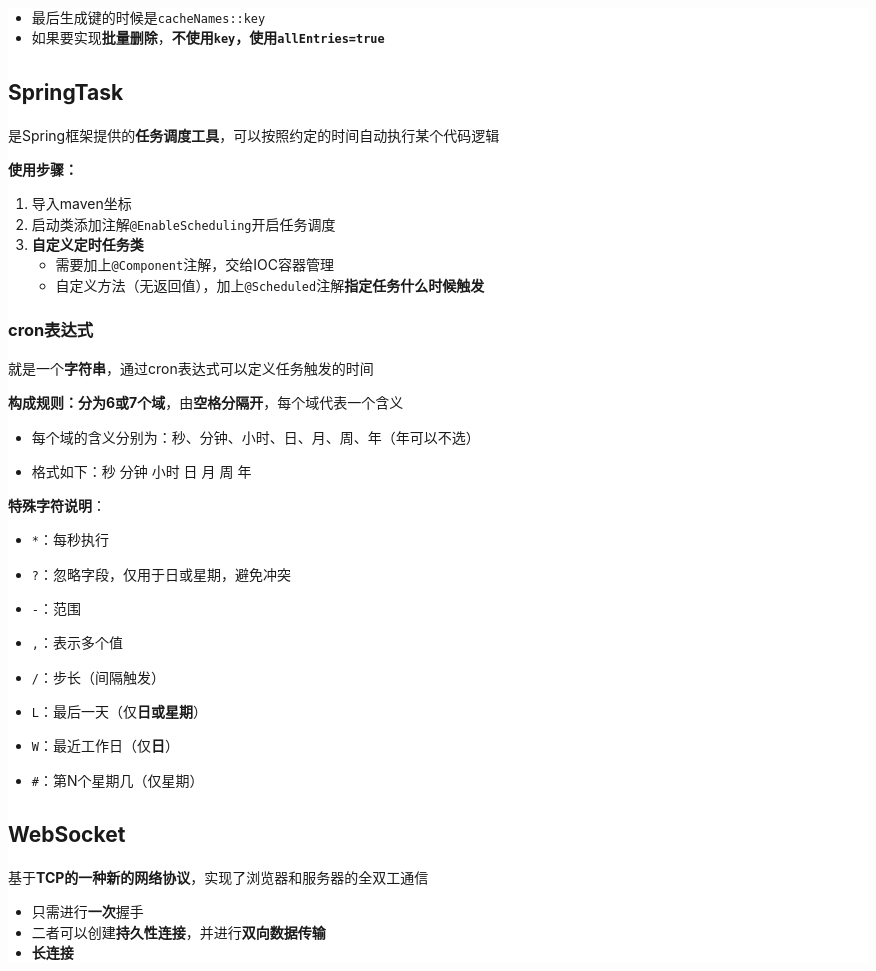   - 最后生成键的时候是`cacheNames::key`   
  - 如果要实现**批量删除**，**不使用`key`，使用`allEntries=true`**

## SpringTask

是Spring框架提供的**任务调度工具**，可以按照约定的时间自动执行某个代码逻辑

**使用步骤：​​​​**

1. 导入maven坐标
2. 启动类添加注解`@EnableScheduling`开启任务调度
3. **自定义定时任务类**
   - 需要加上`@Component`注解，交给IOC容器管理
   - 自定义方法（无返回值），加上`@Scheduled`注解**指定任务什么时候触发**

### cron表达式

就是一个**字符串**，通过cron表达式可以定义任务触发的时间

**构成规则：​​​​**分为**6或7个域**，由**空格分隔开**，每个域代表一个含义

- 每个域的含义分别为：秒、分钟、小时、日、月、周、年（年可以不选）

- 格式如下：秒 分钟 小时 日 月 周 年

**特殊字符说明**：

- `*`：每秒执行

- `?`：忽略字段，仅用于日或星期，避免冲突
- `-`：范围
- `,`：表示多个值
- `/`：步长（间隔触发）
- `L`：最后一天（仅**日或星期**）
- `W`：最近工作日（仅**日**）
- `#`：第N个星期几（仅星期）

## WebSocket

基于**TCP的一种新的网络协议**，实现了浏览器和服务器的全双工通信

- 只需进行**一次**握手
- 二者可以创建**持久性连接**，并进行**双向数据传输**
- **长连接**
